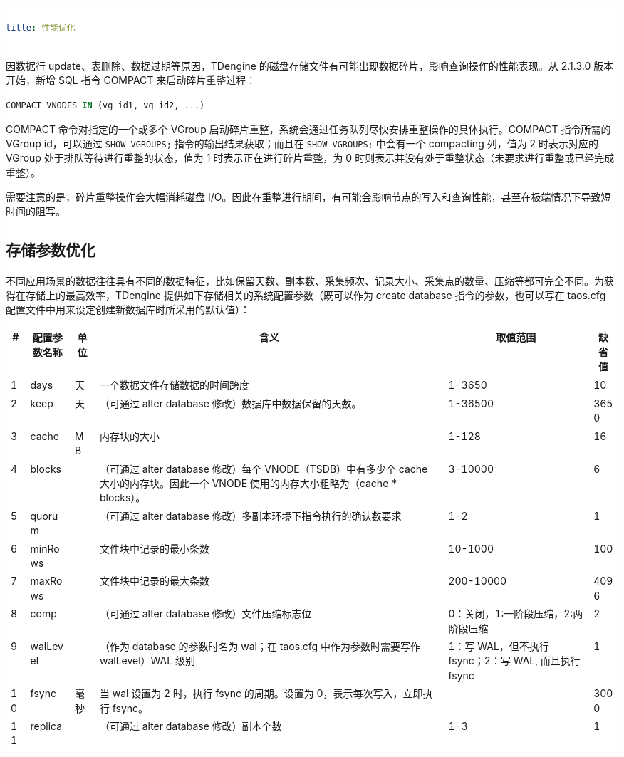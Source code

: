 ```yaml
---
title: 性能优化
---
```


因数据行 [update](../../train-faq/faq/#update)、表删除、数据过期等原因，TDengine 的磁盘存储文件有可能出现数据碎片，影响查询操作的性能表现。从 2.1.3.0 版本开始，新增 SQL 指令 COMPACT 来启动碎片重整过程：

```sql
COMPACT VNODES IN (vg_id1, vg_id2, ...)
```

COMPACT 命令对指定的一个或多个 VGroup 启动碎片重整，系统会通过任务队列尽快安排重整操作的具体执行。COMPACT 指令所需的 VGroup id，可以通过 `SHOW VGROUPS;` 指令的输出结果获取；而且在 `SHOW VGROUPS;` 中会有一个 compacting 列，值为 2 时表示对应的 VGroup 处于排队等待进行重整的状态，值为 1 时表示正在进行碎片重整，为 0 时则表示并没有处于重整状态（未要求进行重整或已经完成重整）。

需要注意的是，碎片重整操作会大幅消耗磁盘 I/O。因此在重整进行期间，有可能会影响节点的写入和查询性能，甚至在极端情况下导致短时间的阻写。

## 存储参数优化

不同应用场景的数据往往具有不同的数据特征，比如保留天数、副本数、采集频次、记录大小、采集点的数量、压缩等都可完全不同。为获得在存储上的最高效率，TDengine 提供如下存储相关的系统配置参数（既可以作为 create database 指令的参数，也可以写在 taos.cfg 配置文件中用来设定创建新数据库时所采用的默认值）：

| #   | 配置参数名称 | 单位 | 含义                                                                                                                                                                                                                                                                 | **取值范围**                                                                                         | **缺省值** |
| --- | ------------ | ---- | -------------------------------------------------------------------------------------------------------------------------------------------------------------------------------------------------------------------------------------------------------------------- | ---------------------------------------------------------------------------------------------------- | ---------- |
| 1   | days         | 天   | 一个数据文件存储数据的时间跨度                                                                                                                                                                                                                                       | 1-3650                                                                                               | 10         |
| 2   | keep         | 天   | （可通过 alter database 修改）数据库中数据保留的天数。                                                                                                                                                                                                               | 1-36500                                                                                              | 3650       |
| 3   | cache        | MB   | 内存块的大小                                                                                                                                                                                                                                                         | 1-128                                                                                                | 16         |
| 4   | blocks       |      | （可通过 alter database 修改）每个 VNODE（TSDB）中有多少个 cache 大小的内存块。因此一个 VNODE 使用的内存大小粗略为（cache \* blocks）。                                                                                                                              | 3-10000                                                                                              | 6          |
| 5   | quorum       |      | （可通过 alter database 修改）多副本环境下指令执行的确认数要求                                                                                                                                                                                                       | 1-2                                                                                                  | 1          |
| 6   | minRows      |      | 文件块中记录的最小条数                                                                                                                                                                                                                                               | 10-1000                                                                                              | 100        |
| 7   | maxRows      |      | 文件块中记录的最大条数                                                                                                                                                                                                                                               | 200-10000                                                                                            | 4096       |
| 8   | comp         |      | （可通过 alter database 修改）文件压缩标志位                                                                                                                                                                                                                         | 0：关闭，1:一阶段压缩，2:两阶段压缩                                                                  | 2          |
| 9   | walLevel     |      | （作为 database 的参数时名为 wal；在 taos.cfg 中作为参数时需要写作 walLevel）WAL 级别                                                                                                                                                                                | 1：写 WAL，但不执行 fsync；2：写 WAL, 而且执行 fsync                                                 | 1          |
| 10  | fsync        | 毫秒 | 当 wal 设置为 2 时，执行 fsync 的周期。设置为 0，表示每次写入，立即执行 fsync。                                                                                                                                                                                      |                                                                                                      | 3000       |
| 11  | replica      |      | （可通过 alter database 修改）副本个数                                                                                                                                                                                                                               | 1-3                                                                                                  | 1          |